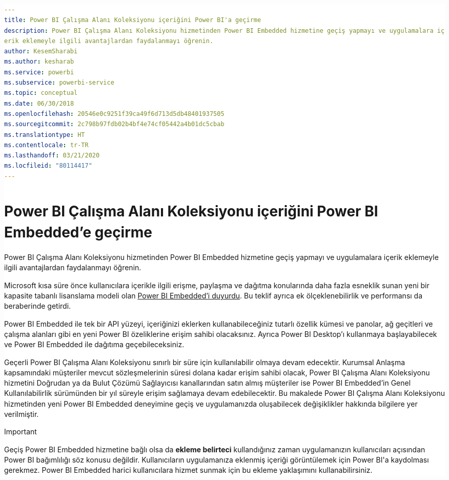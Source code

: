 ```yaml
---
title: Power BI Çalışma Alanı Koleksiyonu içeriğini Power BI'a geçirme
description: Power BI Çalışma Alanı Koleksiyonu hizmetinden Power BI Embedded hizmetine geçiş yapmayı ve uygulamalara içerik eklemeyle ilgili avantajlardan faydalanmayı öğrenin.
author: KesemSharabi
ms.author: kesharab
ms.service: powerbi
ms.subservice: powerbi-service
ms.topic: conceptual
ms.date: 06/30/2018
ms.openlocfilehash: 20546e0c9251f39ca49f6d713d5db48401937505
ms.sourcegitcommit: 2c798b97fdb02b4bf4e74cf05442a4b01dc5cbab
ms.translationtype: HT
ms.contentlocale: tr-TR
ms.lasthandoff: 03/21/2020
ms.locfileid: "80114417"
---
```

# <a name="how-to-migrate-power-bi-workspace-collection-content-to-power-bi-embedded"></a>Power BI Çalışma Alanı Koleksiyonu içeriğini Power BI Embedded’e geçirme

Power BI Çalışma Alanı Koleksiyonu hizmetinden Power BI Embedded hizmetine geçiş yapmayı ve uygulamalara içerik eklemeyle ilgili avantajlardan faydalanmayı öğrenin.

Microsoft kısa süre önce kullanıcılara içerikle ilgili erişme, paylaşma ve dağıtma konularında daha fazla esneklik sunan yeni bir kapasite tabanlı lisanslama modeli olan [Power BI Embedded’i duyurdu](https://powerbi.microsoft.com/blog/power-bi-embedded-capacity-based-skus-coming-to-azure/). Bu teklif ayrıca ek ölçeklenebilirlik ve performansı da beraberinde getirdi.

Power BI Embedded ile tek bir API yüzeyi, içeriğinizi eklerken kullanabileceğiniz tutarlı özellik kümesi ve panolar, ağ geçitleri ve çalışma alanları gibi en yeni Power BI özeliklerine erişim sahibi olacaksınız. Ayrıca Power BI Desktop’ı kullanmaya başlayabilecek ve Power BI Embedded ile dağıtıma geçebileceksiniz.

Geçerli Power BI Çalışma Alanı Koleksiyonu sınırlı bir süre için kullanılabilir olmaya devam edecektir. Kurumsal Anlaşma kapsamındaki müşteriler mevcut sözleşmelerinin süresi dolana kadar erişim sahibi olacak, Power BI Çalışma Alanı Koleksiyonu hizmetini Doğrudan ya da Bulut Çözümü Sağlayıcısı kanallarından satın almış müşteriler ise Power BI Embedded’in Genel Kullanılabilirlik sürümünden bir yıl süreyle erişim sağlamaya devam edebilecektir.  Bu makalede Power BI Çalışma Alanı Koleksiyonu hizmetinden yeni Power BI Embedded deneyimine geçiş ve uygulamanızda oluşabilecek değişiklikler hakkında bilgilere yer verilmiştir.

> [!IMPORTANT]
> Geçiş Power BI Embedded hizmetine bağlı olsa da **ekleme belirteci** kullandığınız zaman uygulamanızın kullanıcıları açısından Power BI bağımlılığı söz konusu değildir. Kullanıcıların uygulamanıza eklenmiş içeriği görüntülemek için Power BI'a kaydolması gerekmez. Power BI Embedded harici kullanıcılara hizmet sunmak için bu ekleme yaklaşımını kullanabilirsiniz.
